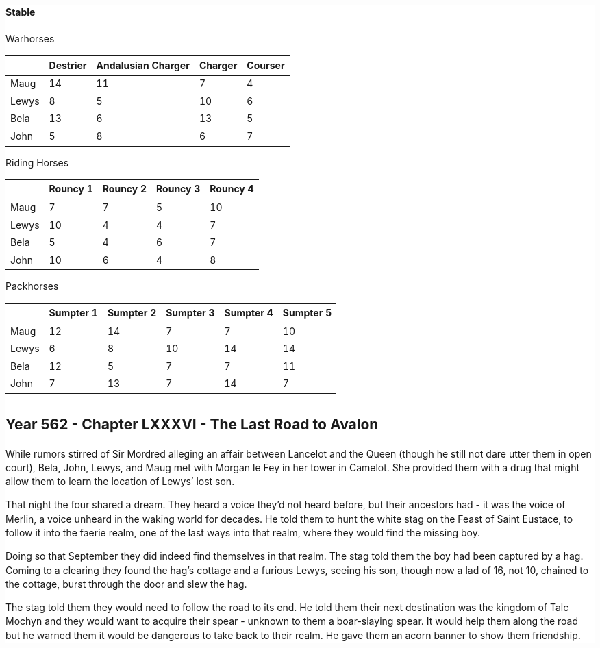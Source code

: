 #### Stable
Warhorses

|       | Destrier | Andalusian Charger | Charger | Courser |
| :---- | :------- | :----------------- | :------ | :------ |
| Maug  | 14       | 11                 | 7       | 4       |
| Lewys | 8        | 5                  | 10      | 6       |
| Bela  | 13       | 6                  | 13      | 5       |
| John  | 5        | 8                  | 6       | 7       |

Riding Horses

|       | Rouncy 1 | Rouncy 2 | Rouncy 3 | Rouncy 4 |
| :---- | :------- | :------- | :------- | :------- |
| Maug  | 7        | 7        | 5        | 10       |
| Lewys | 10       | 4        | 4        | 7        |
| Bela  | 5        | 4        | 6        | 7        |
| John  | 10       | 6        | 4        | 8        |

Packhorses

|       | Sumpter 1 | Sumpter 2 | Sumpter 3 | Sumpter 4 | Sumpter 5 |
| :---- | :-------- | :-------- | :-------- | :-------- | :-------- |
| Maug  | 12        | 14        | 7         | 7         | 10        |
| Lewys | 6         | 8         | 10        | 14        | 14        |
| Bela  | 12        | 5         | 7         | 7         | 11        |
| John  | 7         | 13        | 7         | 14        | 7         |

## Year 562 - Chapter LXXXVI - The Last Road to Avalon

While rumors stirred of Sir Mordred alleging an affair between Lancelot and the Queen (though he still not dare utter them in open court), Bela, John, Lewys, and Maug met with Morgan le Fey in her tower in Camelot. She provided them with a drug that might allow them to learn the location of Lewys’ lost son. 
  
That night the four shared a dream. They heard a voice they’d not heard before, but their ancestors had - it was the voice of Merlin, a voice unheard in the waking world for decades.  He told them to hunt the white stag on the Feast of Saint Eustace, to follow it into the faerie realm, one of the last ways into that realm, where they would find the missing boy.

Doing so that September they did indeed find themselves in that realm. The stag told them the boy had been captured by a hag. Coming to a clearing they found the hag’s cottage and a furious Lewys, seeing his son, though now a lad of 16, not 10, chained to the cottage, burst through the door and slew the hag.

The stag told them they would need to follow the road to its end. He told them their next destination was the kingdom of Talc Mochyn and they would want to acquire their spear - unknown to them a boar-slaying spear. It would help them along the road but he warned them it would be dangerous to take back to their realm. He gave them an acorn banner to show them friendship.
